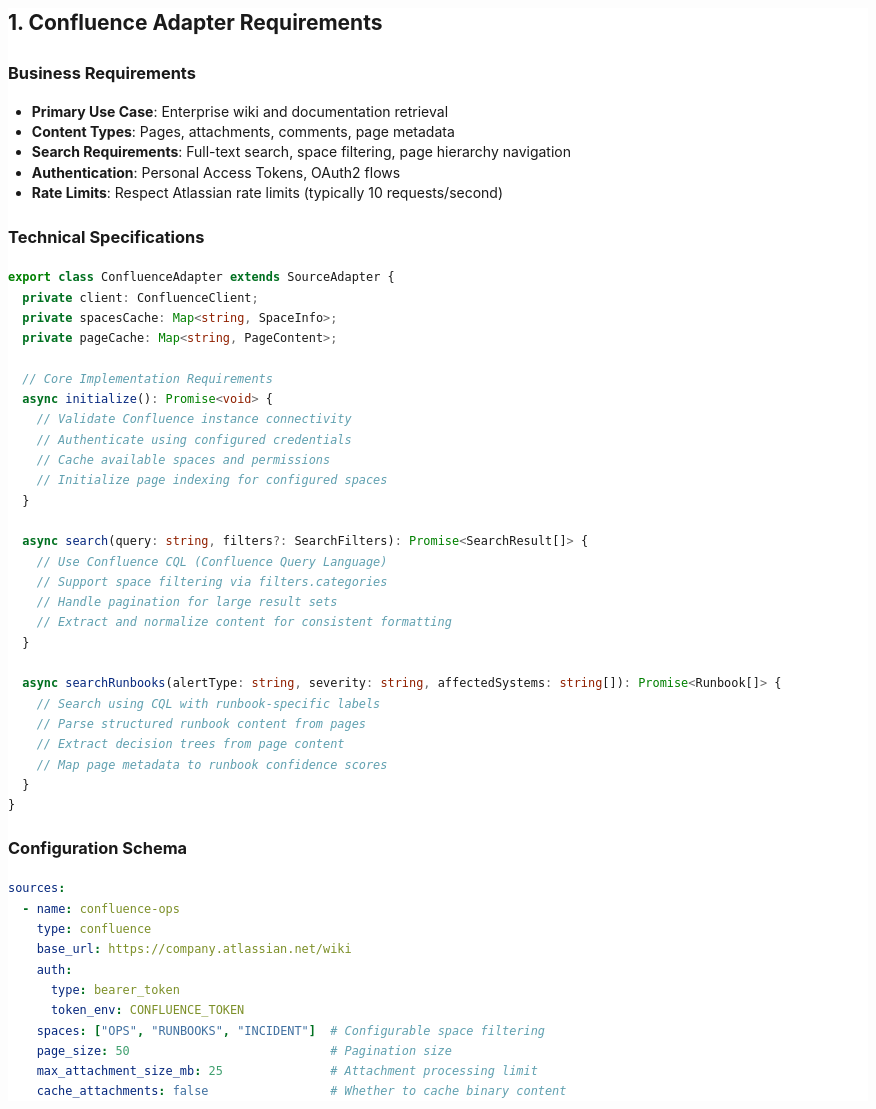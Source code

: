 
## 1. Confluence Adapter Requirements

### Business Requirements
- **Primary Use Case**: Enterprise wiki and documentation retrieval
- **Content Types**: Pages, attachments, comments, page metadata
- **Search Requirements**: Full-text search, space filtering, page hierarchy navigation
- **Authentication**: Personal Access Tokens, OAuth2 flows
- **Rate Limits**: Respect Atlassian rate limits (typically 10 requests/second)

### Technical Specifications

```typescript
export class ConfluenceAdapter extends SourceAdapter {
  private client: ConfluenceClient;
  private spacesCache: Map<string, SpaceInfo>;
  private pageCache: Map<string, PageContent>;
  
  // Core Implementation Requirements
  async initialize(): Promise<void> {
    // Validate Confluence instance connectivity
    // Authenticate using configured credentials
    // Cache available spaces and permissions
    // Initialize page indexing for configured spaces
  }
  
  async search(query: string, filters?: SearchFilters): Promise<SearchResult[]> {
    // Use Confluence CQL (Confluence Query Language)
    // Support space filtering via filters.categories
    // Handle pagination for large result sets
    // Extract and normalize content for consistent formatting
  }
  
  async searchRunbooks(alertType: string, severity: string, affectedSystems: string[]): Promise<Runbook[]> {
    // Search using CQL with runbook-specific labels
    // Parse structured runbook content from pages
    // Extract decision trees from page content
    // Map page metadata to runbook confidence scores
  }
}
```

### Configuration Schema
```yaml
sources:
  - name: confluence-ops
    type: confluence
    base_url: https://company.atlassian.net/wiki
    auth:
      type: bearer_token
      token_env: CONFLUENCE_TOKEN
    spaces: ["OPS", "RUNBOOKS", "INCIDENT"]  # Configurable space filtering
    page_size: 50                            # Pagination size
    max_attachment_size_mb: 25               # Attachment processing limit
    cache_attachments: false                 # Whether to cache binary content
```
